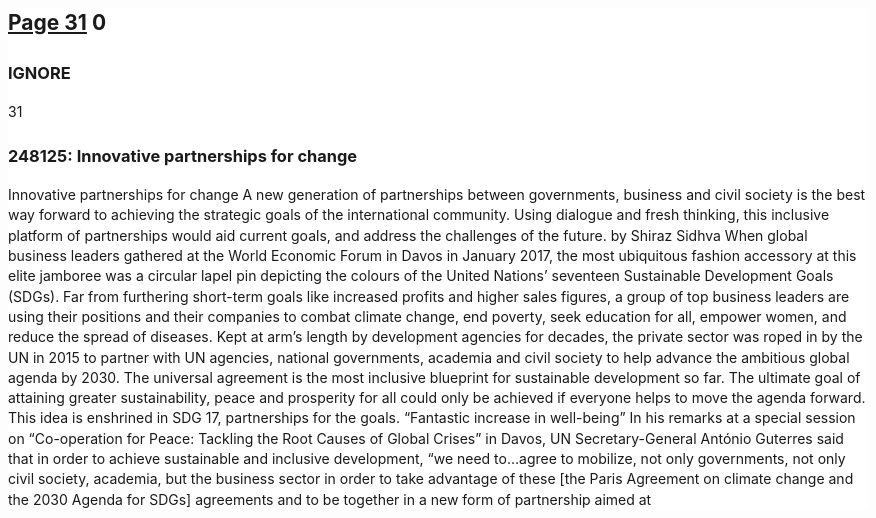 ## [Page 31](https://demo.humlab.umu.se/courier/248106eng.pdf#page=31) 0

### IGNORE

31

### 248125: Innovative partnerships for change

Innovative partnerships 
for change
A new generation of partnerships between governments,
business and civil society is the best way forward to achieving
the strategic goals of the international community. Using
dialogue and fresh thinking, this inclusive platform of
partnerships would aid current goals, and address the
challenges of the future.
by Shiraz Sidhva
When global business leaders gathered 
at the World Economic Forum in Davos 
in January 2017, the most ubiquitous 
fashion accessory at this elite jamboree 
was a circular lapel pin depicting the 
colours of the United Nations’ seventeen 
Sustainable Development Goals 
(SDGs). Far from furthering short-term 
goals like increased profits and higher 
sales figures, a group of top business 
leaders are using their positions and 
their companies to combat climate 
change, end poverty, seek education for 
all, empower women, and reduce the 
spread of diseases. 
Kept at arm’s length by development 
agencies for decades, the private 
sector was roped in by the UN in 2015 
to partner with UN agencies, national 
governments, academia and civil 
society to help advance the ambitious 
global agenda by 2030. The universal 
agreement is the most inclusive 
blueprint for sustainable development 
so far. The ultimate goal of attaining 
greater sustainability, peace and 
prosperity for all could only be 
achieved if everyone helps to move the 
agenda forward. This idea is enshrined 
in SDG 17, partnerships for the goals.
“Fantastic increase in well-being”
In his remarks at a special session on 
“Co-operation for Peace: Tackling 
the Root Causes of Global Crises” in 
Davos, UN Secretary-General António 
Guterres said that in order to achieve 
sustainable and inclusive development, 
“we need to…agree to mobilize, not 
only governments, not only civil society, 
academia, but the business sector in 
order to take advantage of these [the 
Paris Agreement on climate change 
and the 2030 Agenda for SDGs] 
agreements and to be together in 
a new form of partnership aimed at 